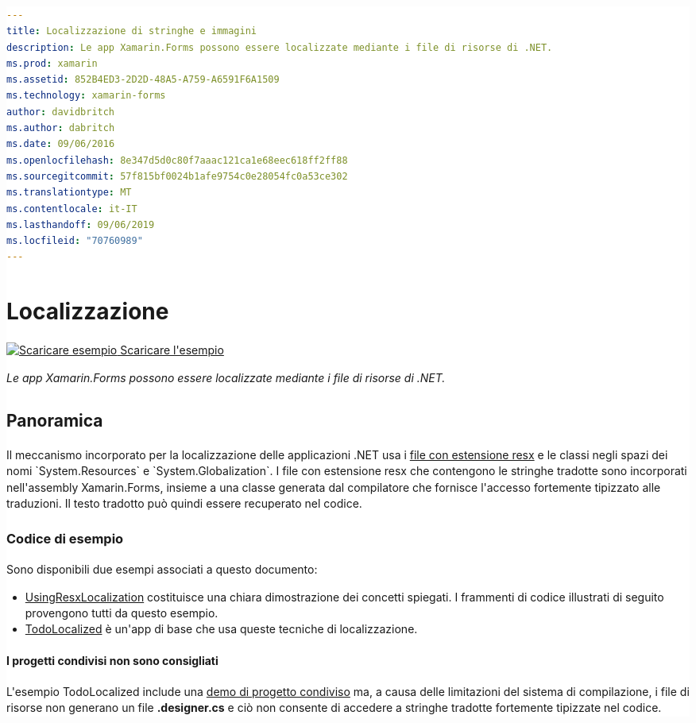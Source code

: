 ```yaml
---
title: Localizzazione di stringhe e immagini
description: Le app Xamarin.Forms possono essere localizzate mediante i file di risorse di .NET.
ms.prod: xamarin
ms.assetid: 852B4ED3-2D2D-48A5-A759-A6591F6A1509
ms.technology: xamarin-forms
author: davidbritch
ms.author: dabritch
ms.date: 09/06/2016
ms.openlocfilehash: 8e347d5d0c80f7aaac121ca1e68eec618ff2ff88
ms.sourcegitcommit: 57f815bf0024b1afe9754c0e28054fc0a53ce302
ms.translationtype: MT
ms.contentlocale: it-IT
ms.lasthandoff: 09/06/2019
ms.locfileid: "70760989"
---
```

# <a name="localization"></a>Localizzazione

[![Scaricare esempio](~/media/shared/download.png) Scaricare l'esempio](https://docs.microsoft.com/samples/xamarin/xamarin-forms-samples/usingresxlocalization)

_Le app Xamarin.Forms possono essere localizzate mediante i file di risorse di .NET._

## <a name="overview"></a>Panoramica

Il meccanismo incorporato per la localizzazione delle applicazioni .NET usa i [file con estensione resx](https://msdn.microsoft.com/library/ekyft91f(v=vs.90).aspx) e le classi negli spazi dei nomi `System.Resources` e `System.Globalization`. I file con estensione resx che contengono le stringhe tradotte sono incorporati nell'assembly Xamarin.Forms, insieme a una classe generata dal compilatore che fornisce l'accesso fortemente tipizzato alle traduzioni. Il testo tradotto può quindi essere recuperato nel codice.

### <a name="sample-code"></a>Codice di esempio

Sono disponibili due esempi associati a questo documento:

- [UsingResxLocalization](https://github.com/xamarin/xamarin-forms-samples/tree/master/UsingResxLocalization) costituisce una chiara dimostrazione dei concetti spiegati. I frammenti di codice illustrati di seguito provengono tutti da questo esempio.
- [TodoLocalized](https://github.com/xamarin/xamarin-forms-samples/tree/master/TodoLocalized) è un'app di base che usa queste tecniche di localizzazione.

#### <a name="shared-projects-are-not-recommended"></a>I progetti condivisi non sono consigliati

L'esempio TodoLocalized include una [demo di progetto condiviso](https://github.com/xamarin/xamarin-forms-samples/tree/master/TodoLocalized/SharedProject/) ma, a causa delle limitazioni del sistema di compilazione, i file di risorse non generano un file **.designer.cs** e ciò non consente di accedere a stringhe tradotte fortemente tipizzate nel codice.
